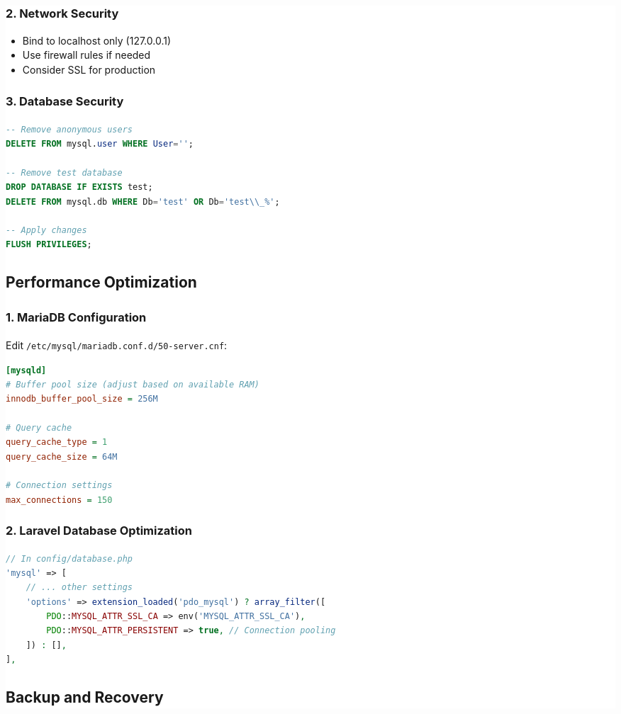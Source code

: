 ### 2. Network Security
- Bind to localhost only (127.0.0.1)
- Use firewall rules if needed
- Consider SSL for production

### 3. Database Security
```sql
-- Remove anonymous users
DELETE FROM mysql.user WHERE User='';

-- Remove test database
DROP DATABASE IF EXISTS test;
DELETE FROM mysql.db WHERE Db='test' OR Db='test\\_%';

-- Apply changes
FLUSH PRIVILEGES;
```

## Performance Optimization

### 1. MariaDB Configuration
Edit `/etc/mysql/mariadb.conf.d/50-server.cnf`:

```ini
[mysqld]
# Buffer pool size (adjust based on available RAM)
innodb_buffer_pool_size = 256M

# Query cache
query_cache_type = 1
query_cache_size = 64M

# Connection settings
max_connections = 150
```

### 2. Laravel Database Optimization
```php
// In config/database.php
'mysql' => [
    // ... other settings
    'options' => extension_loaded('pdo_mysql') ? array_filter([
        PDO::MYSQL_ATTR_SSL_CA => env('MYSQL_ATTR_SSL_CA'),
        PDO::MYSQL_ATTR_PERSISTENT => true, // Connection pooling
    ]) : [],
],
```

## Backup and Recovery

